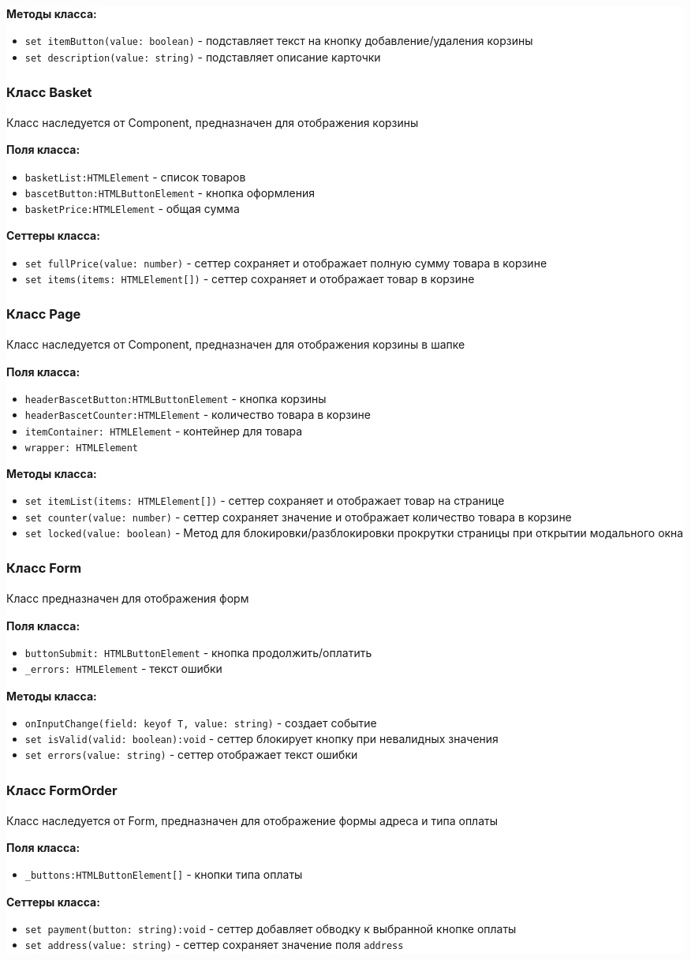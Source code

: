 **Методы класса:**
- `set itemButton(value: boolean)` - подставляет текст на кнопку добавление/удаления корзины
- `set description(value: string)` - подставляет описание карточки

### Класс Basket

Класс наследуется от Component, предназначен для отображения корзины

**Поля класса:**
- `basketList:HTMLElement` - список товаров
- `bascetButton:HTMLButtonElement` - кнопка оформления
- `basketPrice:HTMLElement` - общая сумма

**Сеттеры класса:**
- `set fullPrice(value: number)` - сеттер сохраняет и отображает полную сумму товара в корзине
- `set items(items: HTMLElement[])` - сеттер сохраняет и отображает товар в корзине

### Класс Page

Класс наследуется от Component, предназначен для отображения корзины в шапке

**Поля класса:**
- `headerBascetButton:HTMLButtonElement` - кнопка корзины
- `headerBascetCounter:HTMLElement` - количество товара в корзине
- `itemContainer: HTMLElement` - контейнер для товара
- `wrapper: HTMLElement`

**Методы класса:**
- `set itemList(items: HTMLElement[])` - сеттер сохраняет и отображает товар на странице
- `set counter(value: number)` - сеттер сохраняет значение и отображает количество товара в корзине
- `set locked(value: boolean)` - Метод для блокировки/разблокировки прокрутки страницы при открытии модального окна

### Класс Form

Класс предназначен для отображения форм

**Поля класса:**
- `buttonSubmit: HTMLButtonElement` - кнопка продолжить/оплатить
- `_errors: HTMLElement` - текст ошибки

**Методы класса:**
- `onInputChange(field: keyof T, value: string)` - создает событие
- `set isValid(valid: boolean):void` - сеттер блокирует кнопку при невалидных значения
- `set errors(value: string)` - сеттер отображает текст ошибки

### Класс FormOrder

Класс наследуется от Form, предназначен для отображение формы адреса и типа оплаты

**Поля класса:**
- `_buttons:HTMLButtonElement[]` - кнопки типа оплаты

**Сеттеры класса:**
- `set payment(button: string):void` - сеттер добавляет обводку к выбранной кнопке оплаты
- `set address(value: string)` - сеттер сохраняет значение поля `address`
